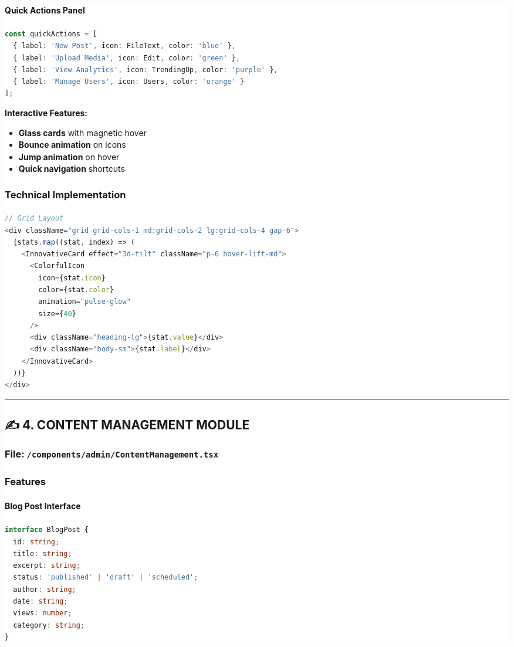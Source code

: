 #### **Quick Actions Panel**

```typescript
const quickActions = [
  { label: 'New Post', icon: FileText, color: 'blue' },
  { label: 'Upload Media', icon: Edit, color: 'green' },
  { label: 'View Analytics', icon: TrendingUp, color: 'purple' },
  { label: 'Manage Users', icon: Users, color: 'orange' }
];
```

**Interactive Features:**
- **Glass cards** with magnetic hover
- **Bounce animation** on icons
- **Jump animation** on hover
- **Quick navigation** shortcuts

### **Technical Implementation**

```typescript
// Grid Layout
<div className="grid grid-cols-1 md:grid-cols-2 lg:grid-cols-4 gap-6">
  {stats.map((stat, index) => (
    <InnovativeCard effect="3d-tilt" className="p-6 hover-lift-md">
      <ColorfulIcon
        icon={stat.icon}
        color={stat.color}
        animation="pulse-glow"
        size={40}
      />
      <div className="heading-lg">{stat.value}</div>
      <div className="body-sm">{stat.label}</div>
    </InnovativeCard>
  ))}
</div>
```

---

## ✍️ **4. CONTENT MANAGEMENT MODULE**

### **File:** `/components/admin/ContentManagement.tsx`

### **Features**

#### **Blog Post Interface**

```typescript
interface BlogPost {
  id: string;
  title: string;
  excerpt: string;
  status: 'published' | 'draft' | 'scheduled';
  author: string;
  date: string;
  views: number;
  category: string;
}
```
